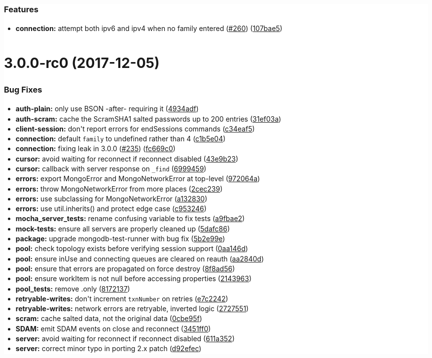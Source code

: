 
### Features

* **connection:** attempt both ipv6 and ipv4 when no family entered ([#260](https://github.com/christkv/mongodb-core/issues/260)) ([107bae5](https://github.com/christkv/mongodb-core/commit/107bae5))



<a name="3.0.0-rc0"></a>
# 3.0.0-rc0 (2017-12-05)


### Bug Fixes

* **auth-plain:** only use BSON -after- requiring it ([4934adf](https://github.com/christkv/mongodb-core/commit/4934adf))
* **auth-scram:** cache the ScramSHA1 salted passwords up to 200 entries ([31ef03a](https://github.com/christkv/mongodb-core/commit/31ef03a))
* **client-session:** don't report errors for endSessions commands ([c34eaf5](https://github.com/christkv/mongodb-core/commit/c34eaf5))
* **connection:** default `family` to undefined rather than 4 ([c1b5e04](https://github.com/christkv/mongodb-core/commit/c1b5e04))
* **connection:** fixing leak in 3.0.0 ([#235](https://github.com/christkv/mongodb-core/issues/235)) ([fc669c0](https://github.com/christkv/mongodb-core/commit/fc669c0))
* **cursor:** avoid waiting for reconnect if reconnect disabled ([43e9b23](https://github.com/christkv/mongodb-core/commit/43e9b23))
* **cursor:** callback with server response on `_find` ([6999459](https://github.com/christkv/mongodb-core/commit/6999459))
* **errors:** export MongoError and MongoNetworkError at top-level ([972064a](https://github.com/christkv/mongodb-core/commit/972064a))
* **errors:** throw MongoNetworkError from more places ([2cec239](https://github.com/christkv/mongodb-core/commit/2cec239))
* **errors:** use subclassing for MongoNetworkError ([a132830](https://github.com/christkv/mongodb-core/commit/a132830))
* **errors:** use util.inherits() and protect edge case ([c953246](https://github.com/christkv/mongodb-core/commit/c953246))
* **mocha_server_tests:** rename confusing variable to fix tests ([a9fbae2](https://github.com/christkv/mongodb-core/commit/a9fbae2))
* **mock-tests:** ensure all servers are properly cleaned up ([5dafc86](https://github.com/christkv/mongodb-core/commit/5dafc86))
* **package:** upgrade mongodb-test-runner with bug fix ([5b2e99e](https://github.com/christkv/mongodb-core/commit/5b2e99e))
* **pool:** check topology exists before verifying session support ([0aa146d](https://github.com/christkv/mongodb-core/commit/0aa146d))
* **pool:** ensure inUse and connecting queues are cleared on reauth ([aa2840d](https://github.com/christkv/mongodb-core/commit/aa2840d))
* **pool:** ensure that errors are propagated on force destroy ([8f8ad56](https://github.com/christkv/mongodb-core/commit/8f8ad56))
* **pool:** ensure workItem is not null before accessing properties ([2143963](https://github.com/christkv/mongodb-core/commit/2143963))
* **pool_tests:** remove .only ([8172137](https://github.com/christkv/mongodb-core/commit/8172137))
* **retryable-writes:** don't increment `txnNumber` on retries ([e7c2242](https://github.com/christkv/mongodb-core/commit/e7c2242))
* **retryable-writes:** network errors are retryable, inverted logic ([2727551](https://github.com/christkv/mongodb-core/commit/2727551))
* **scram:** cache salted data, not the original data ([0cbe95f](https://github.com/christkv/mongodb-core/commit/0cbe95f))
* **SDAM:** emit SDAM events on close and reconnect ([3451ff0](https://github.com/christkv/mongodb-core/commit/3451ff0))
* **server:** avoid waiting for reconnect if reconnect disabled ([611a352](https://github.com/christkv/mongodb-core/commit/611a352))
* **server:** correct minor typo in porting 2.x patch ([d92efec](https://github.com/christkv/mongodb-core/commit/d92efec))